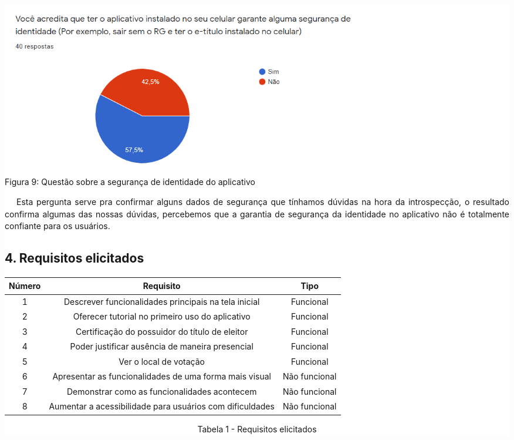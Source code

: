 <img width="600px" src="../../../assets/questionario/q9.png">
<figcaption> Figura 9: Questão sobre a segurança de identidade do aplicativo </figcaption>

</center>

<p style="text-indent: 20px; text-align: justify">
Esta pergunta serve pra confirmar alguns dados de segurança que tínhamos dúvidas na hora da introspecção, o resultado confirma algumas das nossas dúvidas, percebemos que a garantia de segurança da identidade no aplicativo não é totalmente confiante para os usuários. 
</p>

## 4. Requisitos elicitados

<center>

|Número | Requisito | Tipo |
|:--:|:--:|:--:|
| 1 | Descrever funcionalidades principais na tela inicial | Funcional |
| 2 | Oferecer tutorial no primeiro uso do aplicativo | Funcional |
| 3 | Certificação do possuidor do título de eleitor | Funcional |
| 4 | Poder justificar ausência de maneira presencial | Funcional |
| 5 | Ver o local de votação | Funcional |
| 6 | Apresentar as funcionalidades de uma forma mais visual | Não funcional |
| 7 | Demonstrar como as funcionalidades acontecem | Não funcional |
| 8 | Aumentar a acessibilidade para usuários com dificuldades | Não funcional|

<figcaption>Tabela 1 - Requisitos elicitados</figcaption>
